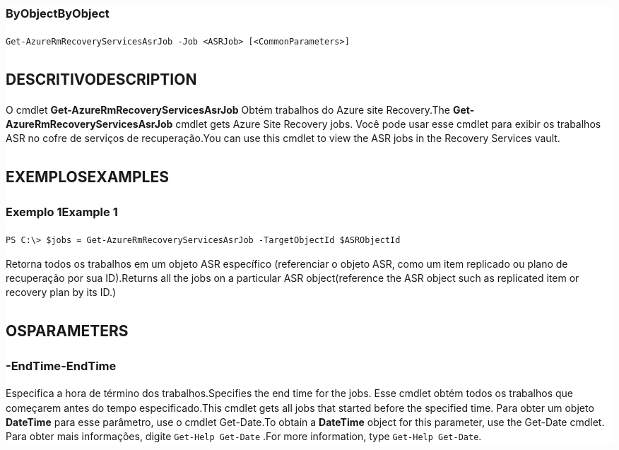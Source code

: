 ### <span data-ttu-id="d43c6-107">ByObject</span><span class="sxs-lookup"><span data-stu-id="d43c6-107">ByObject</span></span>
```
Get-AzureRmRecoveryServicesAsrJob -Job <ASRJob> [<CommonParameters>]
```

## <span data-ttu-id="d43c6-108">DESCRITIVO</span><span class="sxs-lookup"><span data-stu-id="d43c6-108">DESCRIPTION</span></span>
<span data-ttu-id="d43c6-109">O cmdlet **Get-AzureRmRecoveryServicesAsrJob** Obtém trabalhos do Azure site Recovery.</span><span class="sxs-lookup"><span data-stu-id="d43c6-109">The **Get-AzureRmRecoveryServicesAsrJob** cmdlet gets Azure Site Recovery jobs.</span></span>
<span data-ttu-id="d43c6-110">Você pode usar esse cmdlet para exibir os trabalhos ASR no cofre de serviços de recuperação.</span><span class="sxs-lookup"><span data-stu-id="d43c6-110">You can use this cmdlet to view the ASR jobs in the Recovery Services vault.</span></span>

## <span data-ttu-id="d43c6-111">EXEMPLOS</span><span class="sxs-lookup"><span data-stu-id="d43c6-111">EXAMPLES</span></span>

### <span data-ttu-id="d43c6-112">Exemplo 1</span><span class="sxs-lookup"><span data-stu-id="d43c6-112">Example 1</span></span>
```
PS C:\> $jobs = Get-AzureRmRecoveryServicesAsrJob -TargetObjectId $ASRObjectId
```

<span data-ttu-id="d43c6-113">Retorna todos os trabalhos em um objeto ASR específico (referenciar o objeto ASR, como um item replicado ou plano de recuperação por sua ID).</span><span class="sxs-lookup"><span data-stu-id="d43c6-113">Returns all the jobs on a particular ASR object(reference the ASR object such as replicated item or recovery plan by its ID.)</span></span> 

## <span data-ttu-id="d43c6-114">OS</span><span class="sxs-lookup"><span data-stu-id="d43c6-114">PARAMETERS</span></span>

### <span data-ttu-id="d43c6-115">-EndTime</span><span class="sxs-lookup"><span data-stu-id="d43c6-115">-EndTime</span></span>
<span data-ttu-id="d43c6-116">Especifica a hora de término dos trabalhos.</span><span class="sxs-lookup"><span data-stu-id="d43c6-116">Specifies the end time for the jobs.</span></span>
<span data-ttu-id="d43c6-117">Esse cmdlet obtém todos os trabalhos que começarem antes do tempo especificado.</span><span class="sxs-lookup"><span data-stu-id="d43c6-117">This cmdlet gets all jobs that started before the specified time.</span></span>
<span data-ttu-id="d43c6-118">Para obter um objeto **DateTime** para esse parâmetro, use o cmdlet Get-Date.</span><span class="sxs-lookup"><span data-stu-id="d43c6-118">To obtain a **DateTime** object for this parameter, use the Get-Date cmdlet.</span></span>
<span data-ttu-id="d43c6-119">Para obter mais informações, digite `Get-Help Get-Date` .</span><span class="sxs-lookup"><span data-stu-id="d43c6-119">For more information, type `Get-Help Get-Date`.</span></span>

